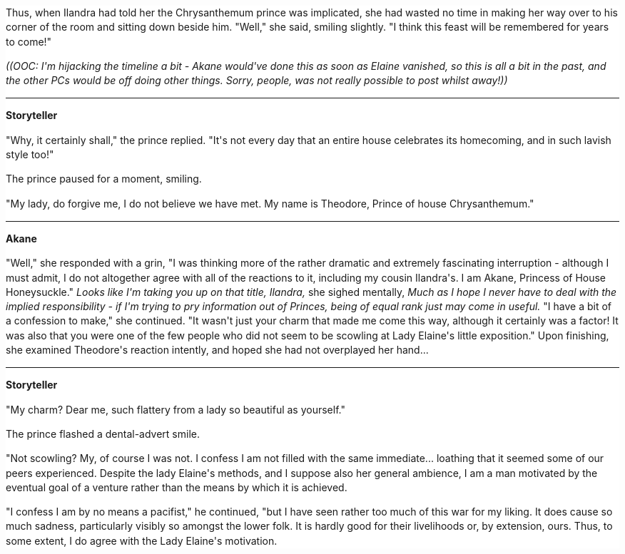 Thus, when Ilandra had told her the Chrysanthemum prince was
implicated, she had wasted no time in making her way over to his corner
of the room and sitting down beside him. "Well," she said, smiling
slightly. "I think this feast will be remembered for years to come!"

<i>((OOC: I'm hijacking the timeline a bit - Akane would've done this
as soon as Elaine vanished, so this is all a bit in the past, and the
other PCs would be off doing other things. Sorry, people, was not
really possible to post whilst away!))</i>

<hr>

<b>Storyteller</b>

"Why, it certainly shall," the prince replied.  "It's not every
day that an entire house celebrates its homecoming, and in such lavish
style too!"

The prince paused for a moment, smiling.

"My lady, do forgive me, I do not believe we have met.  My name is Theodore, Prince of house Chrysanthemum."

<hr>

<b>Akane</b>

"Well," she responded with a grin, "I was thinking more of the rather
dramatic and extremely fascinating interruption - although I must
admit, I do not altogether agree with all of the reactions to it,
including my cousin Ilandra's. I am Akane, Princess of House
Honeysuckle."
<i>Looks like I'm taking you up on that title, Ilandra,</i> she sighed mentally, <i>Much
as I hope I never have to deal with the implied responsibility - if I'm
trying to pry information out of Princes, being of equal rank just may
come in useful.</i>
"I have a bit of a confession to make," she continued. "It wasn't just
your charm that made me come this way, although it certainly was a
factor! It was also that you were one of the few people who did not
seem to be scowling at Lady Elaine's little exposition."
Upon finishing, she examined Theodore's reaction intently, and hoped she had not overplayed her hand...

<hr>

<b>Storyteller</b>

"My charm?  Dear me, such flattery from a lady so beautiful as yourself."

The prince flashed a dental-advert smile.

"Not scowling?  My, of course I was not.  I confess I am not
filled with the same immediate... loathing that it seemed some of our
peers experienced.  Despite the lady Elaine's methods, and I
suppose also her general ambience, I am a man motivated by the eventual
goal of a venture rather than the means by which it is achieved.

"I confess I am by no means a pacifist," he continued, "but I have seen
rather too much of this war for my liking.  It does cause so much
sadness, particularly visibly so amongst the lower folk.  It is
hardly good for their livelihoods or, by extension, ours.  Thus,
to some extent, I do agree with the Lady Elaine's motivation.
